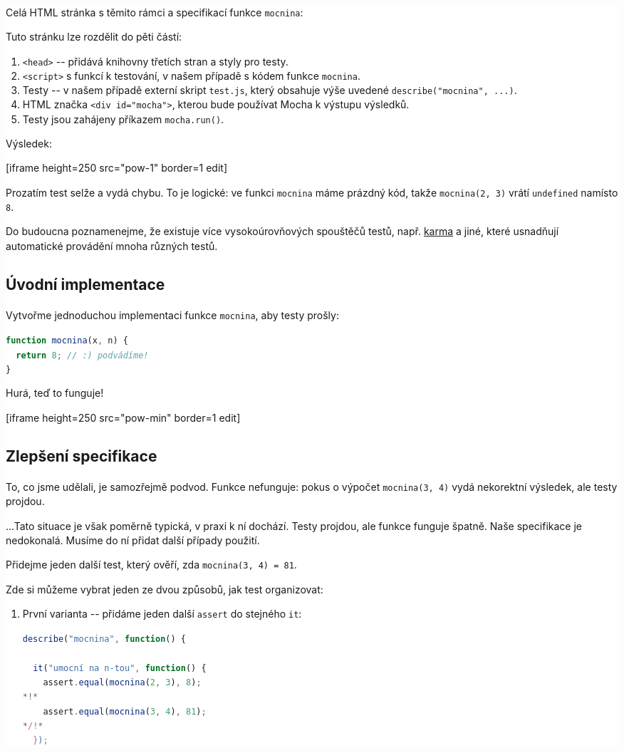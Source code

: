 Celá HTML stránka s těmito rámci a specifikací funkce `mocnina`:

```html src="index.html"
```

Tuto stránku lze rozdělit do pěti částí:

1. `<head>` -- přidává knihovny třetích stran a styly pro testy.
2. `<script>` s funkcí k testování, v našem případě s kódem funkce `mocnina`.
3. Testy -- v našem případě externí skript `test.js`, který obsahuje výše uvedené `describe("mocnina", ...)`.
4. HTML značka `<div id="mocha">`, kterou bude používat Mocha k výstupu výsledků.
5. Testy jsou zahájeny příkazem `mocha.run()`.

Výsledek:

[iframe height=250 src="pow-1" border=1 edit]

Prozatím test selže a vydá chybu. To je logické: ve funkci `mocnina` máme prázdný kód, takže `mocnina(2, 3)` vrátí `undefined` namísto `8`.

Do budoucna poznamenejme, že existuje více vysokoúrovňových spouštěčů testů, např. [karma](https://karma-runner.github.io/) a jiné, které usnadňují automatické provádění mnoha různých testů.

## Úvodní implementace

Vytvořme jednoduchou implementaci funkce `mocnina`, aby testy prošly:

```js
function mocnina(x, n) {
  return 8; // :) podvádíme!
}
```

Hurá, teď to funguje!

[iframe height=250 src="pow-min" border=1 edit]

## Zlepšení specifikace

To, co jsme udělali, je samozřejmě podvod. Funkce nefunguje: pokus o výpočet `mocnina(3, 4)` vydá nekorektní výsledek, ale testy projdou.

...Tato situace je však poměrně typická, v praxi k ní dochází. Testy projdou, ale funkce funguje špatně. Naše specifikace je nedokonalá. Musíme do ní přidat další případy použití.

Přidejme jeden další test, který ověří, zda `mocnina(3, 4) = 81`.

Zde si můžeme vybrat jeden ze dvou způsobů, jak test organizovat:

1. První varianta -- přidáme jeden další `assert` do stejného `it`:

    ```js
    describe("mocnina", function() {

      it("umocní na n-tou", function() {
        assert.equal(mocnina(2, 3), 8);
    *!*
        assert.equal(mocnina(3, 4), 81);
    */!*
      });
